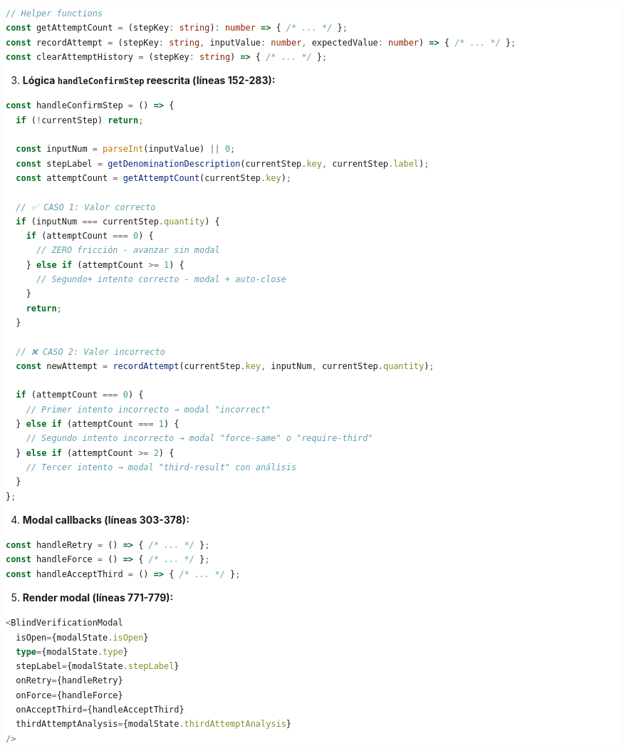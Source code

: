 ```typescript
// Helper functions
const getAttemptCount = (stepKey: string): number => { /* ... */ };
const recordAttempt = (stepKey: string, inputValue: number, expectedValue: number) => { /* ... */ };
const clearAttemptHistory = (stepKey: string) => { /* ... */ };
```

3. **Lógica `handleConfirmStep` reescrita (líneas 152-283):**
```typescript
const handleConfirmStep = () => {
  if (!currentStep) return;

  const inputNum = parseInt(inputValue) || 0;
  const stepLabel = getDenominationDescription(currentStep.key, currentStep.label);
  const attemptCount = getAttemptCount(currentStep.key);

  // ✅ CASO 1: Valor correcto
  if (inputNum === currentStep.quantity) {
    if (attemptCount === 0) {
      // ZERO fricción - avanzar sin modal
    } else if (attemptCount >= 1) {
      // Segundo+ intento correcto - modal + auto-close
    }
    return;
  }

  // ❌ CASO 2: Valor incorrecto
  const newAttempt = recordAttempt(currentStep.key, inputNum, currentStep.quantity);

  if (attemptCount === 0) {
    // Primer intento incorrecto → modal "incorrect"
  } else if (attemptCount === 1) {
    // Segundo intento incorrecto → modal "force-same" o "require-third"
  } else if (attemptCount >= 2) {
    // Tercer intento → modal "third-result" con análisis
  }
};
```

4. **Modal callbacks (líneas 303-378):**
```typescript
const handleRetry = () => { /* ... */ };
const handleForce = () => { /* ... */ };
const handleAcceptThird = () => { /* ... */ };
```

5. **Render modal (líneas 771-779):**
```typescript
<BlindVerificationModal
  isOpen={modalState.isOpen}
  type={modalState.type}
  stepLabel={modalState.stepLabel}
  onRetry={handleRetry}
  onForce={handleForce}
  onAcceptThird={handleAcceptThird}
  thirdAttemptAnalysis={modalState.thirdAttemptAnalysis}
/>
```
